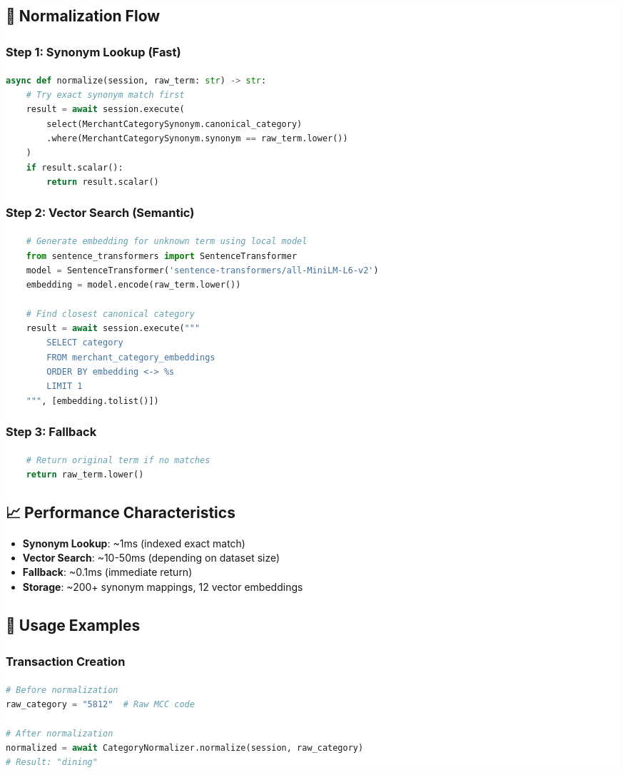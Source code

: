 ## 🔄 Normalization Flow

### **Step 1: Synonym Lookup (Fast)**
```python
async def normalize(session, raw_term: str) -> str:
    # Try exact synonym match first
    result = await session.execute(
        select(MerchantCategorySynonym.canonical_category)
        .where(MerchantCategorySynonym.synonym == raw_term.lower())
    )
    if result.scalar():
        return result.scalar()
```

### **Step 2: Vector Search (Semantic)**
```python  
    # Generate embedding for unknown term using local model
    from sentence_transformers import SentenceTransformer
    model = SentenceTransformer('sentence-transformers/all-MiniLM-L6-v2')
    embedding = model.encode(raw_term.lower())
    
    # Find closest canonical category
    result = await session.execute("""
        SELECT category 
        FROM merchant_category_embeddings
        ORDER BY embedding <-> %s 
        LIMIT 1
    """, [embedding.tolist()])
```

### **Step 3: Fallback**
```python
    # Return original term if no matches
    return raw_term.lower()
```

## 📈 Performance Characteristics

- **Synonym Lookup**: ~1ms (indexed exact match)
- **Vector Search**: ~10-50ms (depending on dataset size)
- **Fallback**: ~0.1ms (immediate return)
- **Storage**: ~200+ synonym mappings, 12 vector embeddings

## 🚀 Usage Examples

### **Transaction Creation**
```python
# Before normalization
raw_category = "5812"  # Raw MCC code

# After normalization  
normalized = await CategoryNormalizer.normalize(session, raw_category)
# Result: "dining"
```
